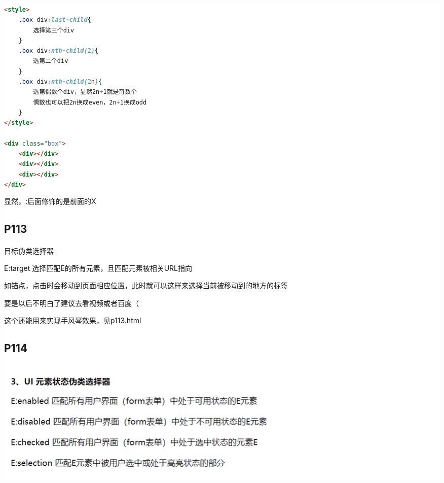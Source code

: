 ```html
<style>
    .box div:last-child{
        选择第三个div
    }
    .box div:nth-child(2){
        选第二个div
    }
    .box div:nth-child(2n){
        选第偶数个div，显然2n+1就是奇数个
        偶数也可以把2n换成even，2n+1换成odd
    }
</style>

<div class="box">
    <div></div>
    <div></div>
    <div></div>
</div>
```

显然，:后面修饰的是前面的X



## P113

目标伪类选择器

E:target 选择匹配E的所有元素，且匹配元素被相关URL指向

如锚点，点击时会移动到页面相应位置，此时就可以这样来选择当前被移动到的地方的标签

要是以后不明白了建议去看视频或者百度（



这个还能用来实现手风琴效果，见p113.html



## P114

![](../img/2-10.png)
